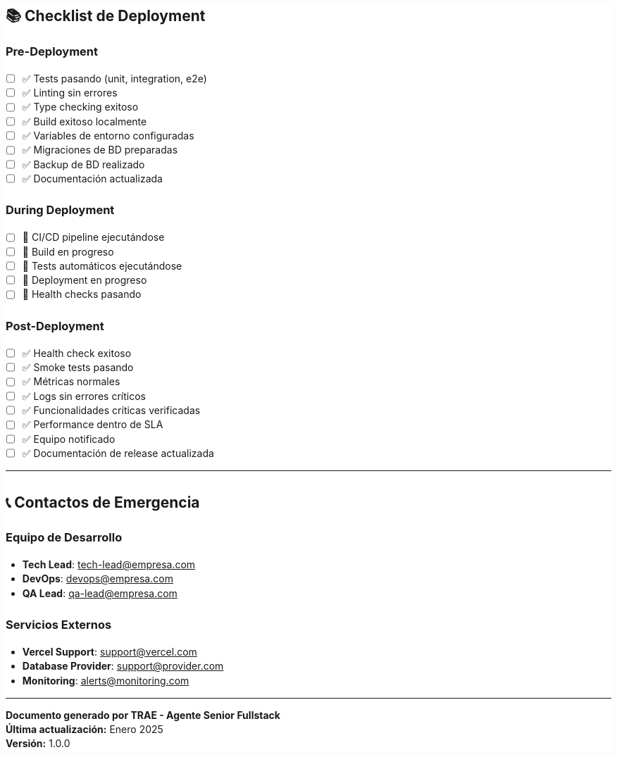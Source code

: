 
## 📚 Checklist de Deployment

### Pre-Deployment
- [ ] ✅ Tests pasando (unit, integration, e2e)
- [ ] ✅ Linting sin errores
- [ ] ✅ Type checking exitoso
- [ ] ✅ Build exitoso localmente
- [ ] ✅ Variables de entorno configuradas
- [ ] ✅ Migraciones de BD preparadas
- [ ] ✅ Backup de BD realizado
- [ ] ✅ Documentación actualizada

### During Deployment
- [ ] 🔄 CI/CD pipeline ejecutándose
- [ ] 🔄 Build en progreso
- [ ] 🔄 Tests automáticos ejecutándose
- [ ] 🔄 Deployment en progreso
- [ ] 🔄 Health checks pasando

### Post-Deployment
- [ ] ✅ Health check exitoso
- [ ] ✅ Smoke tests pasando
- [ ] ✅ Métricas normales
- [ ] ✅ Logs sin errores críticos
- [ ] ✅ Funcionalidades críticas verificadas
- [ ] ✅ Performance dentro de SLA
- [ ] ✅ Equipo notificado
- [ ] ✅ Documentación de release actualizada

---

## 📞 Contactos de Emergencia

### Equipo de Desarrollo
- **Tech Lead**: tech-lead@empresa.com
- **DevOps**: devops@empresa.com
- **QA Lead**: qa-lead@empresa.com

### Servicios Externos
- **Vercel Support**: support@vercel.com
- **Database Provider**: support@provider.com
- **Monitoring**: alerts@monitoring.com

---

**Documento generado por TRAE - Agente Senior Fullstack**  
**Última actualización:** Enero 2025  
**Versión:** 1.0.0